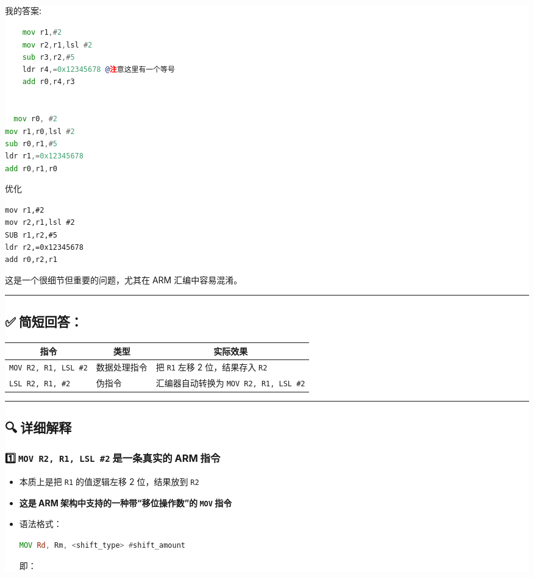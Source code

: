 我的答案:

```asm
	mov r1,#2
	mov r2,r1,lsl #2
	sub r3,r2,#5
	ldr r4,=0x12345678 @注意这里有一个等号
	add r0,r4,r3
  

  mov r0, #2
mov r1,r0,lsl #2
sub r0,r1,#5
ldr r1,=0x12345678
add r0,r1,r0
```

优化

```
mov r1,#2
mov r2,r1,lsl #2
SUB r1,r2,#5
ldr r2,=0x12345678
add r0,r2,r1
```

这是一个很细节但重要的问题，尤其在 ARM 汇编中容易混淆。

---

## ✅ 简短回答：

| 指令                   | 类型     | 实际效果                          |
| -------------------- | ------ | ----------------------------- |
| `MOV R2, R1, LSL #2` | 数据处理指令 | 把 `R1` 左移 2 位，结果存入 `R2`       |
| `LSL R2, R1, #2`     | 伪指令    | 汇编器自动转换为 `MOV R2, R1, LSL #2` |

---

## 🔍 详细解释

### 1️⃣ `MOV R2, R1, LSL #2` 是一条真实的 ARM 指令

* 本质上是把 `R1` 的值逻辑左移 2 位，结果放到 `R2`
* **这是 ARM 架构中支持的一种带“移位操作数”的 `MOV` 指令**
* 语法格式：

  ```asm
  MOV Rd, Rm, <shift_type> #shift_amount
  ```

  即：
